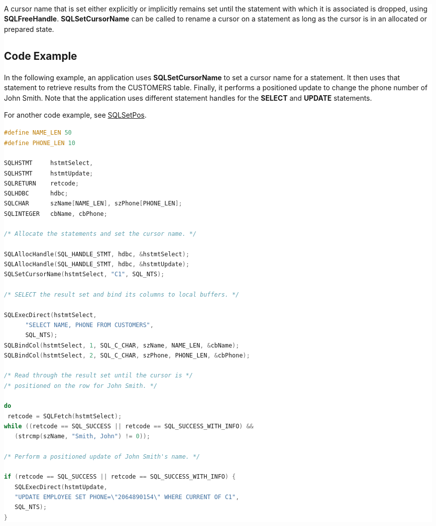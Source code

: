  A cursor name that is set either explicitly or implicitly remains set until the statement with which it is associated is dropped, using **SQLFreeHandle**. **SQLSetCursorName** can be called to rename a cursor on a statement as long as the cursor is in an allocated or prepared state.  
  
## Code Example  
 In the following example, an application uses **SQLSetCursorName** to set a cursor name for a statement. It then uses that statement to retrieve results from the CUSTOMERS table. Finally, it performs a positioned update to change the phone number of John Smith. Note that the application uses different statement handles for the **SELECT** and **UPDATE** statements.  
  
 For another code example, see [SQLSetPos](../../../odbc/reference/syntax/sqlsetpos-function.md).  
  
```cpp  
#define NAME_LEN 50  
#define PHONE_LEN 10  
  
SQLHSTMT     hstmtSelect,  
SQLHSTMT     hstmtUpdate;  
SQLRETURN    retcode;  
SQLHDBC      hdbc;  
SQLCHAR      szName[NAME_LEN], szPhone[PHONE_LEN];  
SQLINTEGER   cbName, cbPhone;  
  
/* Allocate the statements and set the cursor name. */  
  
SQLAllocHandle(SQL_HANDLE_STMT, hdbc, &hstmtSelect);  
SQLAllocHandle(SQL_HANDLE_STMT, hdbc, &hstmtUpdate);  
SQLSetCursorName(hstmtSelect, "C1", SQL_NTS);  
  
/* SELECT the result set and bind its columns to local buffers. */  
  
SQLExecDirect(hstmtSelect,  
      "SELECT NAME, PHONE FROM CUSTOMERS",  
      SQL_NTS);  
SQLBindCol(hstmtSelect, 1, SQL_C_CHAR, szName, NAME_LEN, &cbName);  
SQLBindCol(hstmtSelect, 2, SQL_C_CHAR, szPhone, PHONE_LEN, &cbPhone);  
  
/* Read through the result set until the cursor is */  
/* positioned on the row for John Smith. */  
  
do  
 retcode = SQLFetch(hstmtSelect);  
while ((retcode == SQL_SUCCESS || retcode == SQL_SUCCESS_WITH_INFO) &&  
   (strcmp(szName, "Smith, John") != 0));  
  
/* Perform a positioned update of John Smith's name. */  
  
if (retcode == SQL_SUCCESS || retcode == SQL_SUCCESS_WITH_INFO) {  
   SQLExecDirect(hstmtUpdate,  
   "UPDATE EMPLOYEE SET PHONE=\"2064890154\" WHERE CURRENT OF C1",  
   SQL_NTS);  
}  
```  
  